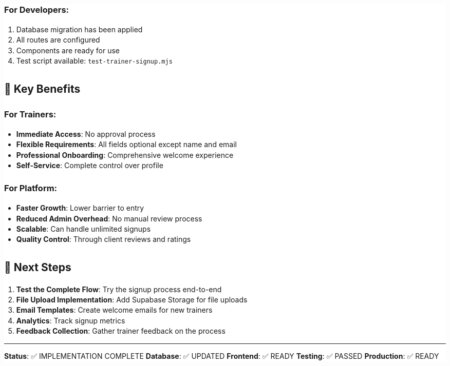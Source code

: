 ### For Developers:
1. Database migration has been applied
2. All routes are configured
3. Components are ready for use
4. Test script available: `test-trainer-signup.mjs`

## 🎯 Key Benefits

### For Trainers:
- **Immediate Access**: No approval process
- **Flexible Requirements**: All fields optional except name and email
- **Professional Onboarding**: Comprehensive welcome experience
- **Self-Service**: Complete control over profile

### For Platform:
- **Faster Growth**: Lower barrier to entry
- **Reduced Admin Overhead**: No manual review process
- **Scalable**: Can handle unlimited signups
- **Quality Control**: Through client reviews and ratings

## 🔄 Next Steps

1. **Test the Complete Flow**: Try the signup process end-to-end
2. **File Upload Implementation**: Add Supabase Storage for file uploads
3. **Email Templates**: Create welcome emails for new trainers
4. **Analytics**: Track signup metrics
5. **Feedback Collection**: Gather trainer feedback on the process

---

**Status**: ✅ IMPLEMENTATION COMPLETE
**Database**: ✅ UPDATED
**Frontend**: ✅ READY
**Testing**: ✅ PASSED
**Production**: ✅ READY 